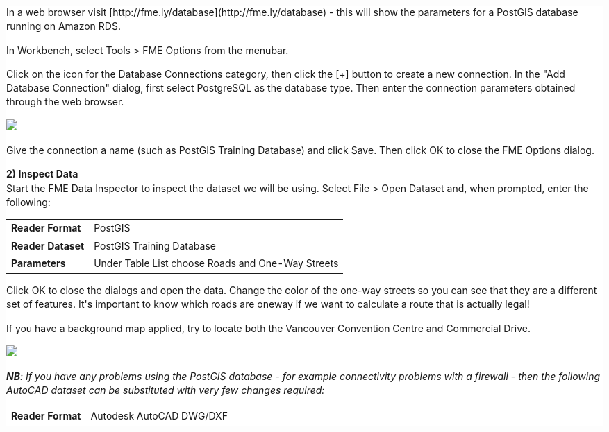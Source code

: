 In a web browser visit [http://fme.ly/database](http://fme.ly/database) - this will show the parameters for a PostGIS database running on Amazon RDS.

In Workbench, select Tools > FME Options from the menubar. 

Click on the icon for the Database Connections category, then click the [+] button to create a new connection. In the "Add Database Connection" dialog, first select PostgreSQL as the database type. Then enter the connection parameters obtained through the web browser.

![](https://raw.githubusercontent.com/FMEEvangelist/FME-Desktop-Basic-Training-Manual-Images/master/Img3.58.AddNamedConnectionDialog.jpg)

Give the connection a name (such as PostGIS Training Database) and click Save. Then click OK to close the FME Options dialog.


**2) Inspect Data**
<br>Start the FME Data Inspector to inspect the dataset we will be using. Select File > Open Dataset and, when prompted, enter the following:

<table style="border: 0px">

<tr>
<td style="font-weight: bold">Reader Format</td>
<td style="">PostGIS</td>
</tr>

<tr>
<td style="font-weight: bold">Reader Dataset</td>
<td style="">PostGIS Training Database</td>
</tr>

<tr>
<td style="font-weight: bold">Parameters</td>
<td style="">Under Table List choose Roads and One-Way Streets</td>
</tr>

</table>

Click OK to close the dialogs and open the data. Change the color of the one-way streets so you can see that they are a different set of features. It's important to know which roads are oneway if we want to calculate a route that is actually legal!

If you have a background map applied, try to locate both the Vancouver Convention Centre and Commercial Drive.

![](https://raw.githubusercontent.com/FMEEvangelist/FME-Desktop-Basic-Training-Manual-Images/master/Img3.59.VancouverMap.jpg)

***NB**: If you have any problems using the PostGIS database - for example connectivity problems with a firewall - then the following AutoCAD dataset can be substituted with very few changes required:*

<table style="border: 0px">

<tr>
<td style="font-weight: bold">Reader Format</td>
<td style="">Autodesk AutoCAD DWG/DXF</td>
</tr>
